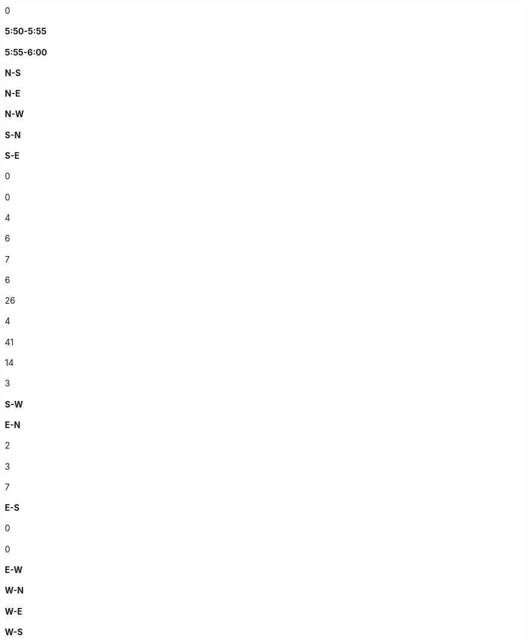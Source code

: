 0

**5:50-5:55**

**5:55-6:00**

**N-S**

**N-E**

**N-W**

**S-N**

**S-E**

0

0

4

6

7

6

26

4

41

14

3

**S-W**

**E-N**

2

3

7



<a name="br12"></a> 

**E-S**

0

0

**E-W**

**W-N**

**W-E**

**W-S**
